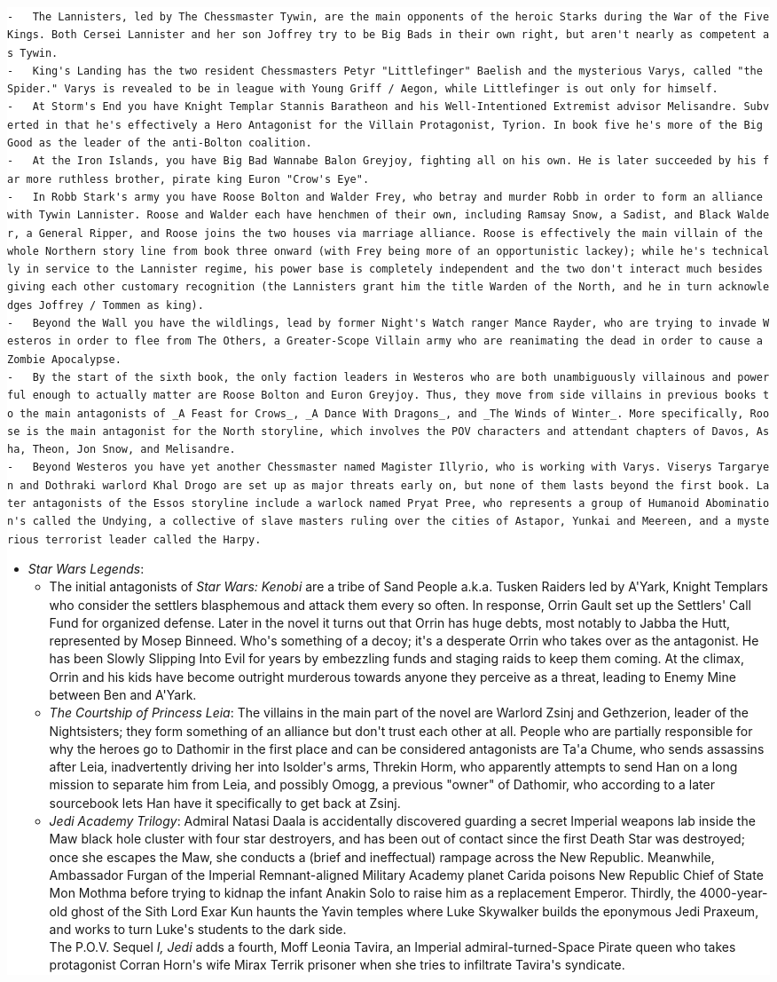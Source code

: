     -   The Lannisters, led by The Chessmaster Tywin, are the main opponents of the heroic Starks during the War of the Five Kings. Both Cersei Lannister and her son Joffrey try to be Big Bads in their own right, but aren't nearly as competent as Tywin.
    -   King's Landing has the two resident Chessmasters Petyr "Littlefinger" Baelish and the mysterious Varys, called "the Spider." Varys is revealed to be in league with Young Griff / Aegon, while Littlefinger is out only for himself.
    -   At Storm's End you have Knight Templar Stannis Baratheon and his Well-Intentioned Extremist advisor Melisandre. Subverted in that he's effectively a Hero Antagonist for the Villain Protagonist, Tyrion. In book five he's more of the Big Good as the leader of the anti-Bolton coalition.
    -   At the Iron Islands, you have Big Bad Wannabe Balon Greyjoy, fighting all on his own. He is later succeeded by his far more ruthless brother, pirate king Euron "Crow's Eye".
    -   In Robb Stark's army you have Roose Bolton and Walder Frey, who betray and murder Robb in order to form an alliance with Tywin Lannister. Roose and Walder each have henchmen of their own, including Ramsay Snow, a Sadist, and Black Walder, a General Ripper, and Roose joins the two houses via marriage alliance. Roose is effectively the main villain of the whole Northern story line from book three onward (with Frey being more of an opportunistic lackey); while he's technically in service to the Lannister regime, his power base is completely independent and the two don't interact much besides giving each other customary recognition (the Lannisters grant him the title Warden of the North, and he in turn acknowledges Joffrey / Tommen as king).
    -   Beyond the Wall you have the wildlings, lead by former Night's Watch ranger Mance Rayder, who are trying to invade Westeros in order to flee from The Others, a Greater-Scope Villain army who are reanimating the dead in order to cause a Zombie Apocalypse.
    -   By the start of the sixth book, the only faction leaders in Westeros who are both unambiguously villainous and powerful enough to actually matter are Roose Bolton and Euron Greyjoy. Thus, they move from side villains in previous books to the main antagonists of _A Feast for Crows_, _A Dance With Dragons_, and _The Winds of Winter_. More specifically, Roose is the main antagonist for the North storyline, which involves the POV characters and attendant chapters of Davos, Asha, Theon, Jon Snow, and Melisandre.
    -   Beyond Westeros you have yet another Chessmaster named Magister Illyrio, who is working with Varys. Viserys Targaryen and Dothraki warlord Khal Drogo are set up as major threats early on, but none of them lasts beyond the first book. Later antagonists of the Essos storyline include a warlock named Pryat Pree, who represents a group of Humanoid Abomination's called the Undying, a collective of slave masters ruling over the cities of Astapor, Yunkai and Meereen, and a mysterious terrorist leader called the Harpy.
-   _Star Wars Legends_:
    -   The initial antagonists of _Star Wars: Kenobi_ are a tribe of Sand People a.k.a. Tusken Raiders led by A'Yark, Knight Templars who consider the settlers blasphemous and attack them every so often. In response, Orrin Gault set up the Settlers' Call Fund for organized defense. Later in the novel it turns out that Orrin has huge debts, most notably to Jabba the Hutt, represented by Mosep Binneed. Who's something of a decoy; it's a desperate Orrin who takes over as the antagonist. He has been Slowly Slipping Into Evil for years by embezzling funds and staging raids to keep them coming. At the climax, Orrin and his kids have become outright murderous towards anyone they perceive as a threat, leading to Enemy Mine between Ben and A'Yark.
    -   _The Courtship of Princess Leia_: The villains in the main part of the novel are Warlord Zsinj and Gethzerion, leader of the Nightsisters; they form something of an alliance but don't trust each other at all. People who are partially responsible for why the heroes go to Dathomir in the first place and can be considered antagonists are Ta'a Chume, who sends assassins after Leia, inadvertently driving her into Isolder's arms, Threkin Horm, who apparently attempts to send Han on a long mission to separate him from Leia, and possibly Omogg, a previous "owner" of Dathomir, who according to a later sourcebook lets Han have it specifically to get back at Zsinj.
    -   _Jedi Academy Trilogy_: Admiral Natasi Daala is accidentally discovered guarding a secret Imperial weapons lab inside the Maw black hole cluster with four star destroyers, and has been out of contact since the first Death Star was destroyed; once she escapes the Maw, she conducts a (brief and ineffectual) rampage across the New Republic. Meanwhile, Ambassador Furgan of the Imperial Remnant-aligned Military Academy planet Carida poisons New Republic Chief of State Mon Mothma before trying to kidnap the infant Anakin Solo to raise him as a replacement Emperor. Thirdly, the 4000-year-old ghost of the Sith Lord Exar Kun haunts the Yavin temples where Luke Skywalker builds the eponymous Jedi Praxeum, and works to turn Luke's students to the dark side.  
        The P.O.V. Sequel _I, Jedi_ adds a fourth, Moff Leonia Tavira, an Imperial admiral-turned-Space Pirate queen who takes protagonist Corran Horn's wife Mirax Terrik prisoner when she tries to infiltrate Tavira's syndicate.